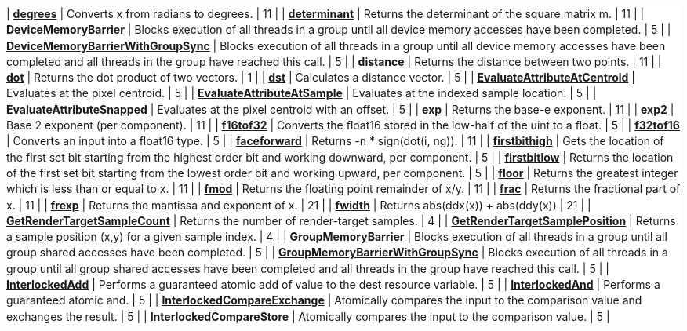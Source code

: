 | [**degrees**](http://preview.library.microsoft.com/en-us/library/bb509590(v=vs.85).aspx) | Converts x from radians to degrees.                          | 11                   |
| [**determinant**](http://preview.library.microsoft.com/en-us/library/bb509591(v=vs.85).aspx) | Returns the determinant of the square matrix m.              | 11                   |
| [**DeviceMemoryBarrier**](http://preview.library.microsoft.com/en-us/library/ff471366(v=vs.85).aspx) | Blocks execution of all threads in a group until all device memory accesses have been completed. | 5                    |
| [**DeviceMemoryBarrierWithGroupSync**](http://preview.library.microsoft.com/en-us/library/ff471367(v=vs.85).aspx) | Blocks execution of all threads in a group until all device memory accesses have been completed and all threads in the group have reached this call. | 5                    |
| [**distance**](http://preview.library.microsoft.com/en-us/library/bb509592(v=vs.85).aspx) | Returns the distance between two points.                     | 11                   |
| [**dot**](http://preview.library.microsoft.com/en-us/library/bb509594(v=vs.85).aspx) | Returns the dot product of two vectors.                      | 1                    |
| [**dst**](http://preview.library.microsoft.com/en-us/library/ff471368(v=vs.85).aspx) | Calculates a distance vector.                                | 5                    |
| [**EvaluateAttributeAtCentroid**](http://preview.library.microsoft.com/en-us/library/ff471394(v=vs.85).aspx) | Evaluates at the pixel centroid.                             | 5                    |
| [**EvaluateAttributeAtSample**](http://preview.library.microsoft.com/en-us/library/ff471395(v=vs.85).aspx) | Evaluates at the indexed sample location.                    | 5                    |
| [**EvaluateAttributeSnapped**](http://preview.library.microsoft.com/en-us/library/ff471396(v=vs.85).aspx) | Evaluates at the pixel centroid with an offset.              | 5                    |
| [**exp**](http://preview.library.microsoft.com/en-us/library/bb509595(v=vs.85).aspx) | Returns the base-e exponent.                                 | 11                   |
| [**exp2**](http://preview.library.microsoft.com/en-us/library/bb509596(v=vs.85).aspx) | Base 2 exponent (per component).                             | 11                   |
| [**f16tof32**](http://preview.library.microsoft.com/en-us/library/ff471397(v=vs.85).aspx) | Converts the float16 stored in the low-half of the uint to a float. | 5                    |
| [**f32tof16**](http://preview.library.microsoft.com/en-us/library/ff471399(v=vs.85).aspx) | Converts an input into a float16 type.                       | 5                    |
| [**faceforward**](http://preview.library.microsoft.com/en-us/library/bb509598(v=vs.85).aspx) | Returns -n * sign(dot(i, ng)).                               | 11                   |
| [**firstbithigh**](http://preview.library.microsoft.com/en-us/library/ff471400(v=vs.85).aspx) | Gets the location of the first set bit starting from the highest order bit and working downward, per component. | 5                    |
| [**firstbitlow**](http://preview.library.microsoft.com/en-us/library/ff471401(v=vs.85).aspx) | Returns the location of the first set bit starting from the lowest order bit and working upward, per component. | 5                    |
| [**floor**](http://preview.library.microsoft.com/en-us/library/bb509599(v=vs.85).aspx) | Returns the greatest integer which is less than or equal to x. | 11                   |
| [**fmod**](http://preview.library.microsoft.com/en-us/library/bb509601(v=vs.85).aspx) | Returns the floating point remainder of x/y.                 | 11                   |
| [**frac**](http://preview.library.microsoft.com/en-us/library/bb509603(v=vs.85).aspx) | Returns the fractional part of x.                            | 11                   |
| [**frexp**](http://preview.library.microsoft.com/en-us/library/bb509604(v=vs.85).aspx) | Returns the mantissa and exponent of x.                      | 21                   |
| [**fwidth**](http://preview.library.microsoft.com/en-us/library/bb509608(v=vs.85).aspx) | Returns abs(ddx(x)) + abs(ddy(x))                            | 21                   |
| [**GetRenderTargetSampleCount**](http://preview.library.microsoft.com/en-us/library/bb943996(v=vs.85).aspx) | Returns the number of render-target samples.                 | 4                    |
| [**GetRenderTargetSamplePosition**](http://preview.library.microsoft.com/en-us/library/bb943997(v=vs.85).aspx) | Returns a sample position (x,y) for a given sample index.    | 4                    |
| [**GroupMemoryBarrier**](http://preview.library.microsoft.com/en-us/library/ff471403(v=vs.85).aspx) | Blocks execution of all threads in a group until all group shared accesses have been completed. | 5                    |
| [**GroupMemoryBarrierWithGroupSync**](http://preview.library.microsoft.com/en-us/library/ff471404(v=vs.85).aspx) | Blocks execution of all threads in a group until all group shared accesses have been completed and all threads in the group have reached this call. | 5                    |
| [**InterlockedAdd**](http://preview.library.microsoft.com/en-us/library/ff471406(v=vs.85).aspx) | Performs a guaranteed atomic add of value to the dest resource variable. | 5                    |
| [**InterlockedAnd**](http://preview.library.microsoft.com/en-us/library/ff471407(v=vs.85).aspx) | Performs a guaranteed atomic and.                            | 5                    |
| [**InterlockedCompareExchange**](http://preview.library.microsoft.com/en-us/library/ff471409(v=vs.85).aspx) | Atomically compares the input to the comparison value and exchanges the result. | 5                    |
| [**InterlockedCompareStore**](http://preview.library.microsoft.com/en-us/library/ff471410(v=vs.85).aspx) | Atomically compares the input to the comparison value.       | 5                    |